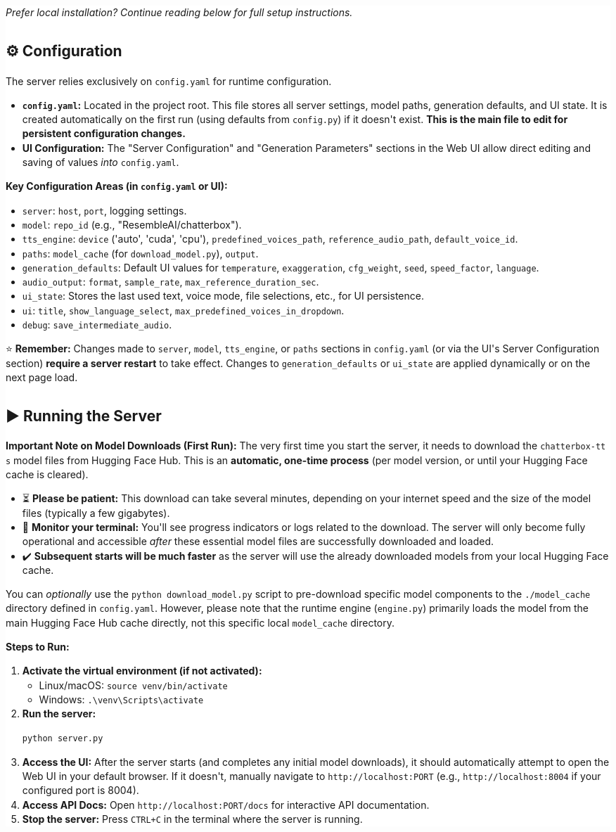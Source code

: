 
*Prefer local installation? Continue reading below for full setup instructions.*

## ⚙️ Configuration

The server relies exclusively on `config.yaml` for runtime configuration.

*   **`config.yaml`:** Located in the project root. This file stores all server settings, model paths, generation defaults, and UI state. It is created automatically on the first run (using defaults from `config.py`) if it doesn't exist. **This is the main file to edit for persistent configuration changes.**
*   **UI Configuration:** The "Server Configuration" and "Generation Parameters" sections in the Web UI allow direct editing and saving of values *into* `config.yaml`.

**Key Configuration Areas (in `config.yaml` or UI):**

*   `server`: `host`, `port`, logging settings.
*   `model`: `repo_id` (e.g., "ResembleAI/chatterbox").
*   `tts_engine`: `device` ('auto', 'cuda', 'cpu'), `predefined_voices_path`, `reference_audio_path`, `default_voice_id`.
*   `paths`: `model_cache` (for `download_model.py`), `output`.
*   `generation_defaults`: Default UI values for `temperature`, `exaggeration`, `cfg_weight`, `seed`, `speed_factor`, `language`.
*   `audio_output`: `format`, `sample_rate`, `max_reference_duration_sec`.
*   `ui_state`: Stores the last used text, voice mode, file selections, etc., for UI persistence.
*   `ui`: `title`, `show_language_select`, `max_predefined_voices_in_dropdown`.
*   `debug`: `save_intermediate_audio`.

⭐ **Remember:** Changes made to `server`, `model`, `tts_engine`, or `paths` sections in `config.yaml` (or via the UI's Server Configuration section) **require a server restart** to take effect. Changes to `generation_defaults` or `ui_state` are applied dynamically or on the next page load.

## ▶️ Running the Server

**Important Note on Model Downloads (First Run):**
The very first time you start the server, it needs to download the `chatterbox-tts` model files from Hugging Face Hub. This is an **automatic, one-time process** (per model version, or until your Hugging Face cache is cleared).

*   ⏳ **Please be patient:** This download can take several minutes, depending on your internet speed and the size of the model files (typically a few gigabytes).
*   📝 **Monitor your terminal:** You'll see progress indicators or logs related to the download. The server will only become fully operational and accessible *after* these essential model files are successfully downloaded and loaded.
*   ✔️ **Subsequent starts will be much faster** as the server will use the already downloaded models from your local Hugging Face cache.

You can *optionally* use the `python download_model.py` script to pre-download specific model components to the `./model_cache` directory defined in `config.yaml`. However, please note that the runtime engine (`engine.py`) primarily loads the model from the main Hugging Face Hub cache directly, not this specific local `model_cache` directory.

**Steps to Run:**

1.  **Activate the virtual environment (if not activated):**
    *   Linux/macOS: `source venv/bin/activate`
    *   Windows: `.\venv\Scripts\activate`
2.  **Run the server:**
    ```bash
    python server.py
    ```
3.  **Access the UI:** After the server starts (and completes any initial model downloads), it should automatically attempt to open the Web UI in your default browser. If it doesn't, manually navigate to `http://localhost:PORT` (e.g., `http://localhost:8004` if your configured port is 8004).
4.  **Access API Docs:** Open `http://localhost:PORT/docs` for interactive API documentation.
5.  **Stop the server:** Press `CTRL+C` in the terminal where the server is running.
